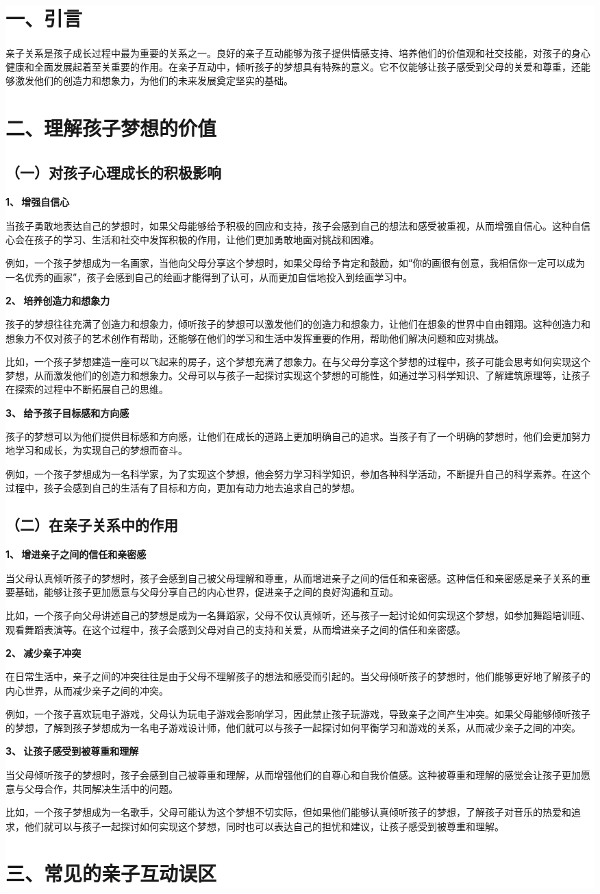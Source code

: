# 一、引言

亲子关系是孩子成长过程中最为重要的关系之一。良好的亲子互动能够为孩子提供情感支持、培养他们的价值观和社交技能，对孩子的身心健康和全面发展起着至关重要的作用。在亲子互动中，倾听孩子的梦想具有特殊的意义。它不仅能够让孩子感受到父母的关爱和尊重，还能够激发他们的创造力和想象力，为他们的未来发展奠定坚实的基础。

# 二、理解孩子梦想的价值

## （一）对孩子心理成长的积极影响

**1、 增强自信心** 

当孩子勇敢地表达自己的梦想时，如果父母能够给予积极的回应和支持，孩子会感到自己的想法和感受被重视，从而增强自信心。这种自信心会在孩子的学习、生活和社交中发挥积极的作用，让他们更加勇敢地面对挑战和困难。

例如，一个孩子梦想成为一名画家，当他向父母分享这个梦想时，如果父母给予肯定和鼓励，如“你的画很有创意，我相信你一定可以成为一名优秀的画家”，孩子会感到自己的绘画才能得到了认可，从而更加自信地投入到绘画学习中。

**2、 培养创造力和想象力** 

孩子的梦想往往充满了创造力和想象力，倾听孩子的梦想可以激发他们的创造力和想象力，让他们在想象的世界中自由翱翔。这种创造力和想象力不仅对孩子的艺术创作有帮助，还能够在他们的学习和生活中发挥重要的作用，帮助他们解决问题和应对挑战。

比如，一个孩子梦想建造一座可以飞起来的房子，这个梦想充满了想象力。在与父母分享这个梦想的过程中，孩子可能会思考如何实现这个梦想，从而激发他们的创造力和想象力。父母可以与孩子一起探讨实现这个梦想的可能性，如通过学习科学知识、了解建筑原理等，让孩子在探索的过程中不断拓展自己的思维。

**3、 给予孩子目标感和方向感** 

孩子的梦想可以为他们提供目标感和方向感，让他们在成长的道路上更加明确自己的追求。当孩子有了一个明确的梦想时，他们会更加努力地学习和成长，为实现自己的梦想而奋斗。

例如，一个孩子梦想成为一名科学家，为了实现这个梦想，他会努力学习科学知识，参加各种科学活动，不断提升自己的科学素养。在这个过程中，孩子会感到自己的生活有了目标和方向，更加有动力地去追求自己的梦想。

## （二）在亲子关系中的作用

**1、 增进亲子之间的信任和亲密感** 

当父母认真倾听孩子的梦想时，孩子会感到自己被父母理解和尊重，从而增进亲子之间的信任和亲密感。这种信任和亲密感是亲子关系的重要基础，能够让孩子更加愿意与父母分享自己的内心世界，促进亲子之间的良好沟通和互动。

比如，一个孩子向父母讲述自己的梦想是成为一名舞蹈家，父母不仅认真倾听，还与孩子一起讨论如何实现这个梦想，如参加舞蹈培训班、观看舞蹈表演等。在这个过程中，孩子会感到父母对自己的支持和关爱，从而增进亲子之间的信任和亲密感。

**2、 减少亲子冲突** 

在日常生活中，亲子之间的冲突往往是由于父母不理解孩子的想法和感受而引起的。当父母倾听孩子的梦想时，他们能够更好地了解孩子的内心世界，从而减少亲子之间的冲突。

例如，一个孩子喜欢玩电子游戏，父母认为玩电子游戏会影响学习，因此禁止孩子玩游戏，导致亲子之间产生冲突。如果父母能够倾听孩子的梦想，了解到孩子梦想成为一名电子游戏设计师，他们就可以与孩子一起探讨如何平衡学习和游戏的关系，从而减少亲子之间的冲突。

**3、 让孩子感受到被尊重和理解** 

当父母倾听孩子的梦想时，孩子会感到自己被尊重和理解，从而增强他们的自尊心和自我价值感。这种被尊重和理解的感觉会让孩子更加愿意与父母合作，共同解决生活中的问题。

比如，一个孩子梦想成为一名歌手，父母可能认为这个梦想不切实际，但如果他们能够认真倾听孩子的梦想，了解孩子对音乐的热爱和追求，他们就可以与孩子一起探讨如何实现这个梦想，同时也可以表达自己的担忧和建议，让孩子感受到被尊重和理解。

# 三、常见的亲子互动误区
